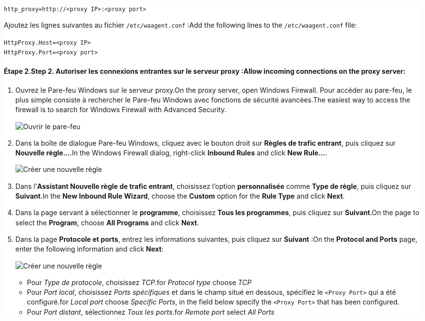 ```
http_proxy=http://<proxy IP>:<proxy port>
```

<span data-ttu-id="2ef2f-196">Ajoutez les lignes suivantes au fichier ```/etc/waagent.conf``` :</span><span class="sxs-lookup"><span data-stu-id="2ef2f-196">Add the following lines to the ```/etc/waagent.conf``` file:</span></span>

```
HttpProxy.Host=<proxy IP>
HttpProxy.Port=<proxy port>
```

#### <a name="step-2-allow-incoming-connections-on-the-proxy-server"></a><span data-ttu-id="2ef2f-197">Étape 2.</span><span class="sxs-lookup"><span data-stu-id="2ef2f-197">Step 2.</span></span> <span data-ttu-id="2ef2f-198">Autoriser les connexions entrantes sur le serveur proxy :</span><span class="sxs-lookup"><span data-stu-id="2ef2f-198">Allow incoming connections on the proxy server:</span></span>
1. <span data-ttu-id="2ef2f-199">Ouvrez le Pare-feu Windows sur le serveur proxy.</span><span class="sxs-lookup"><span data-stu-id="2ef2f-199">On the proxy server, open Windows Firewall.</span></span> <span data-ttu-id="2ef2f-200">Pour accéder au pare-feu, le plus simple consiste à rechercher le Pare-feu Windows avec fonctions de sécurité avancées.</span><span class="sxs-lookup"><span data-stu-id="2ef2f-200">The easiest way to access the firewall is to search for Windows Firewall with Advanced Security.</span></span>

    ![Ouvrir le pare-feu](./media/backup-azure-vms-prepare/firewall-01.png)
2. <span data-ttu-id="2ef2f-202">Dans la boîte de dialogue Pare-feu Windows, cliquez avec le bouton droit sur **Règles de trafic entrant**, puis cliquez sur **Nouvelle règle...**.</span><span class="sxs-lookup"><span data-stu-id="2ef2f-202">In the Windows Firewall dialog, right-click  **Inbound Rules** and click **New Rule...**.</span></span>

    ![Créer une nouvelle règle](./media/backup-azure-vms-prepare/firewall-02.png)
3. <span data-ttu-id="2ef2f-204">Dans l’**Assistant Nouvelle règle de trafic entrant**, choisissez l’option **personnalisée** comme **Type de règle**, puis cliquez sur **Suivant**.</span><span class="sxs-lookup"><span data-stu-id="2ef2f-204">In the **New Inbound Rule Wizard**, choose the **Custom** option for the **Rule Type** and click **Next**.</span></span>
4. <span data-ttu-id="2ef2f-205">Dans la page servant à sélectionner le **programme**, choisissez **Tous les programmes**, puis cliquez sur **Suivant**.</span><span class="sxs-lookup"><span data-stu-id="2ef2f-205">On the page to select the **Program**, choose **All Programs** and click **Next**.</span></span>
5. <span data-ttu-id="2ef2f-206">Dans la page **Protocole et ports**, entrez les informations suivantes, puis cliquez sur **Suivant** :</span><span class="sxs-lookup"><span data-stu-id="2ef2f-206">On the **Protocol and Ports** page, enter the following information and click **Next**:</span></span>

    ![Créer une nouvelle règle](./media/backup-azure-vms-prepare/firewall-03.png)

   * <span data-ttu-id="2ef2f-208">Pour *Type de protocole*, choisissez *TCP*.</span><span class="sxs-lookup"><span data-stu-id="2ef2f-208">for *Protocol type* choose *TCP*</span></span>
   * <span data-ttu-id="2ef2f-209">Pour *Port local*, choisissez *Ports spécifiques* et dans le champ situé en dessous, spécifiez le ```<Proxy Port>``` qui a été configuré.</span><span class="sxs-lookup"><span data-stu-id="2ef2f-209">for *Local port* choose *Specific Ports*, in the field below specify the ```<Proxy Port>``` that has been configured.</span></span>
   * <span data-ttu-id="2ef2f-210">Pour *Port distant*, sélectionnez *Tous les ports*.</span><span class="sxs-lookup"><span data-stu-id="2ef2f-210">for *Remote port* select *All Ports*</span></span>
